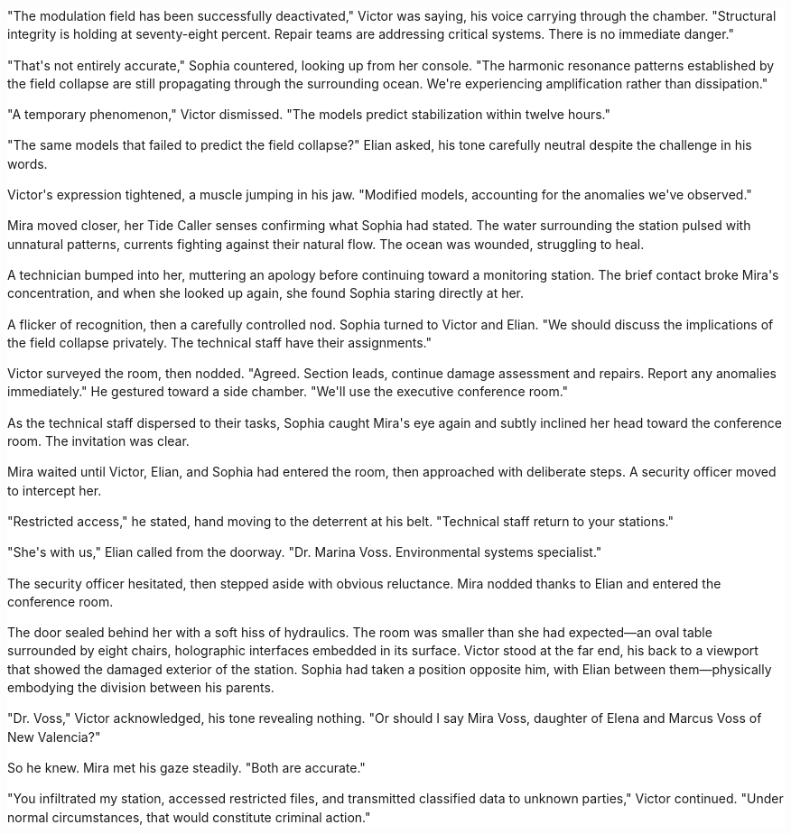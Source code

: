 "The modulation field has been successfully deactivated," Victor was saying, his voice carrying through the chamber. "Structural integrity is holding at seventy-eight percent. Repair teams are addressing critical systems. There is no immediate danger."

"That's not entirely accurate," Sophia countered, looking up from her console. "The harmonic resonance patterns established by the field collapse are still propagating through the surrounding ocean. We're experiencing amplification rather than dissipation."

"A temporary phenomenon," Victor dismissed. "The models predict stabilization within twelve hours."

"The same models that failed to predict the field collapse?" Elian asked, his tone carefully neutral despite the challenge in his words.

Victor's expression tightened, a muscle jumping in his jaw. "Modified models, accounting for the anomalies we've observed."

Mira moved closer, her Tide Caller senses confirming what Sophia had stated. The water surrounding the station pulsed with unnatural patterns, currents fighting against their natural flow. The ocean was wounded, struggling to heal.

A technician bumped into her, muttering an apology before continuing toward a monitoring station. The brief contact broke Mira's concentration, and when she looked up again, she found Sophia staring directly at her.

A flicker of recognition, then a carefully controlled nod. Sophia turned to Victor and Elian. "We should discuss the implications of the field collapse privately. The technical staff have their assignments."

Victor surveyed the room, then nodded. "Agreed. Section leads, continue damage assessment and repairs. Report any anomalies immediately." He gestured toward a side chamber. "We'll use the executive conference room."

As the technical staff dispersed to their tasks, Sophia caught Mira's eye again and subtly inclined her head toward the conference room. The invitation was clear.

Mira waited until Victor, Elian, and Sophia had entered the room, then approached with deliberate steps. A security officer moved to intercept her.

"Restricted access," he stated, hand moving to the deterrent at his belt. "Technical staff return to your stations."

"She's with us," Elian called from the doorway. "Dr. Marina Voss. Environmental systems specialist."

The security officer hesitated, then stepped aside with obvious reluctance. Mira nodded thanks to Elian and entered the conference room.

The door sealed behind her with a soft hiss of hydraulics. The room was smaller than she had expected—an oval table surrounded by eight chairs, holographic interfaces embedded in its surface. Victor stood at the far end, his back to a viewport that showed the damaged exterior of the station. Sophia had taken a position opposite him, with Elian between them—physically embodying the division between his parents.

"Dr. Voss," Victor acknowledged, his tone revealing nothing. "Or should I say Mira Voss, daughter of Elena and Marcus Voss of New Valencia?"

So he knew. Mira met his gaze steadily. "Both are accurate."

"You infiltrated my station, accessed restricted files, and transmitted classified data to unknown parties," Victor continued. "Under normal circumstances, that would constitute criminal action."

